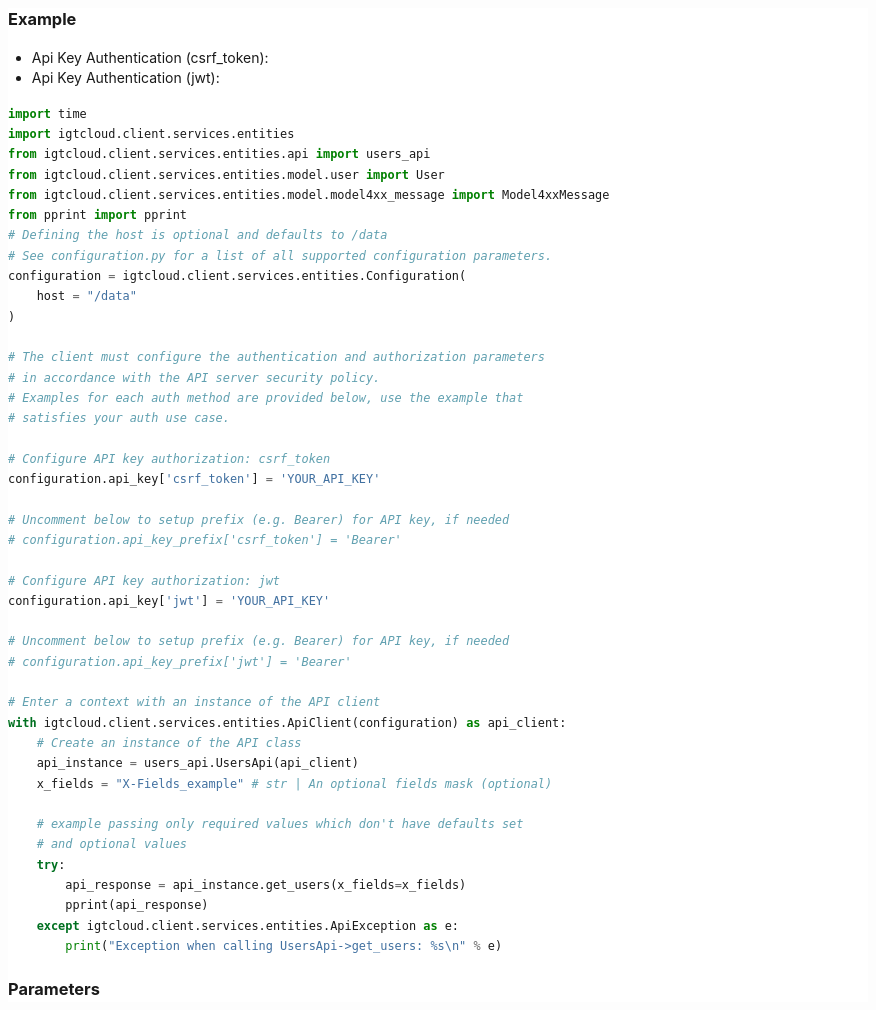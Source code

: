 ### Example

* Api Key Authentication (csrf_token):
* Api Key Authentication (jwt):

```python
import time
import igtcloud.client.services.entities
from igtcloud.client.services.entities.api import users_api
from igtcloud.client.services.entities.model.user import User
from igtcloud.client.services.entities.model.model4xx_message import Model4xxMessage
from pprint import pprint
# Defining the host is optional and defaults to /data
# See configuration.py for a list of all supported configuration parameters.
configuration = igtcloud.client.services.entities.Configuration(
    host = "/data"
)

# The client must configure the authentication and authorization parameters
# in accordance with the API server security policy.
# Examples for each auth method are provided below, use the example that
# satisfies your auth use case.

# Configure API key authorization: csrf_token
configuration.api_key['csrf_token'] = 'YOUR_API_KEY'

# Uncomment below to setup prefix (e.g. Bearer) for API key, if needed
# configuration.api_key_prefix['csrf_token'] = 'Bearer'

# Configure API key authorization: jwt
configuration.api_key['jwt'] = 'YOUR_API_KEY'

# Uncomment below to setup prefix (e.g. Bearer) for API key, if needed
# configuration.api_key_prefix['jwt'] = 'Bearer'

# Enter a context with an instance of the API client
with igtcloud.client.services.entities.ApiClient(configuration) as api_client:
    # Create an instance of the API class
    api_instance = users_api.UsersApi(api_client)
    x_fields = "X-Fields_example" # str | An optional fields mask (optional)

    # example passing only required values which don't have defaults set
    # and optional values
    try:
        api_response = api_instance.get_users(x_fields=x_fields)
        pprint(api_response)
    except igtcloud.client.services.entities.ApiException as e:
        print("Exception when calling UsersApi->get_users: %s\n" % e)
```


### Parameters
